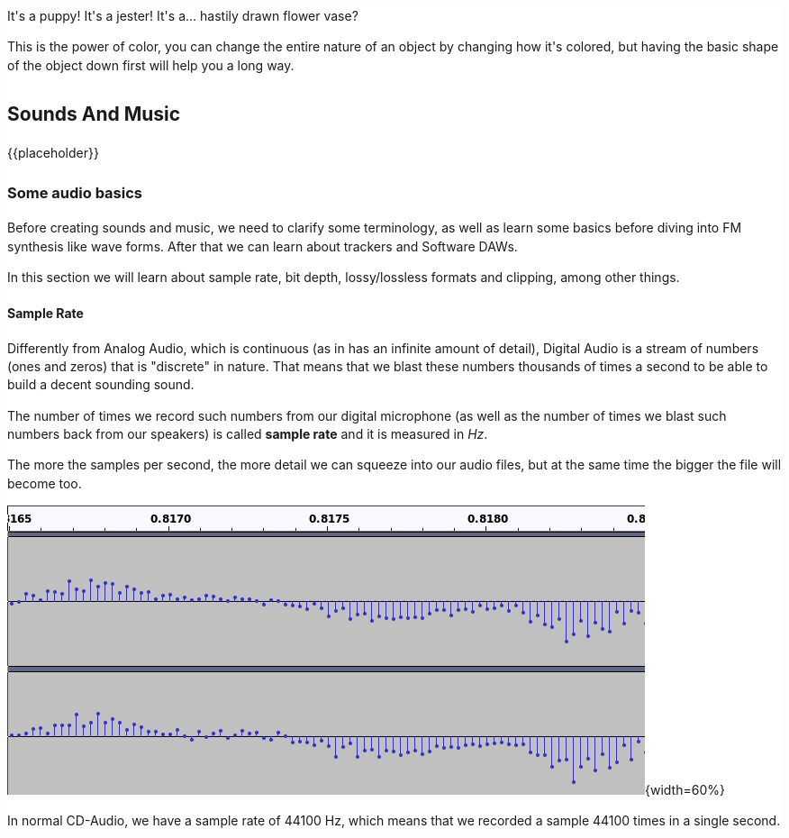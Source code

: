 It's a puppy! It's a jester! It's a... hastily drawn flower vase?

This is the power of color, you can change the entire nature of an object by changing how it's colored, but having the basic shape of the object down first will help you a long way.

Sounds And Music
----------------

{{placeholder}}




### Some audio basics

Before creating sounds and music, we need to clarify some terminology, as well as learn some basics before diving into FM synthesis like wave forms. After that we can learn about trackers and Software DAWs.

In this section we will learn about sample rate, bit depth, lossy/lossless formats and clipping, among other things.

#### Sample Rate

Differently from Analog Audio, which is continuous (as in has an infinite amount of detail), Digital Audio is a stream of numbers (ones and zeros) that is "discrete" in nature. That means that we blast these numbers thousands of times a second to be able to build a decent sounding sound.

The number of times we record such numbers from our digital microphone (as well as the number of times we blast such numbers back from our speakers) is called **sample rate** and it is measured in *Hz*.

The more the samples per second, the more detail we can squeeze into our audio files, but at the same time the bigger the file will become too.

![Graphical Representation of Sample Rate (44.1KHz)](./images/resources/Sample_Rate_44100.png){width=60%}

In normal CD-Audio, we have a sample rate of 44100 Hz, which means that we recorded a sample 44100 times in a single second.
